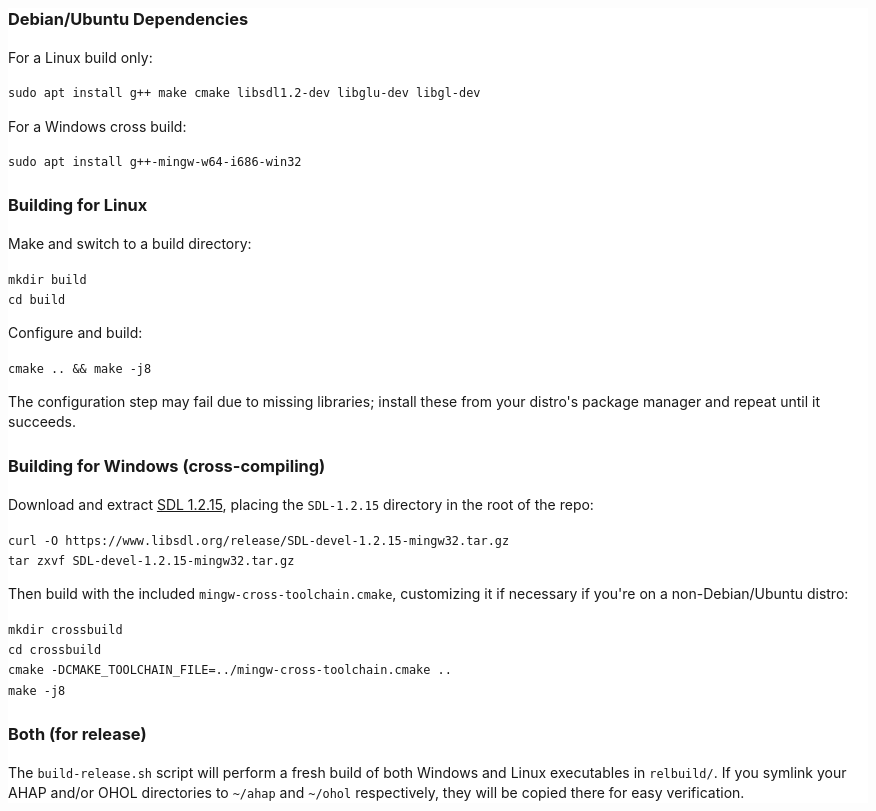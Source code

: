 ### Debian/Ubuntu Dependencies

For a Linux build only:

```
sudo apt install g++ make cmake libsdl1.2-dev libglu-dev libgl-dev
```

For a Windows cross build:

```
sudo apt install g++-mingw-w64-i686-win32
```

### Building for Linux

Make and switch to a build directory:

```
mkdir build
cd build
```

Configure and build:

```
cmake .. && make -j8
```

The configuration step may fail due to missing libraries; install these from your distro's package manager and repeat until it succeeds.

### Building for Windows (cross-compiling)

Download and extract [SDL 1.2.15](https://www.libsdl.org/release/SDL-devel-1.2.15-mingw32.tar.gz), placing the `SDL-1.2.15` directory in the root of the repo:

```
curl -O https://www.libsdl.org/release/SDL-devel-1.2.15-mingw32.tar.gz
tar zxvf SDL-devel-1.2.15-mingw32.tar.gz
```

Then build with the included `mingw-cross-toolchain.cmake`, customizing it if necessary if you're on a non-Debian/Ubuntu distro:

```
mkdir crossbuild
cd crossbuild
cmake -DCMAKE_TOOLCHAIN_FILE=../mingw-cross-toolchain.cmake ..
make -j8
```

### Both (for release)

The `build-release.sh` script will perform a fresh build of both Windows and Linux executables in `relbuild/`. If you
symlink your AHAP and/or OHOL directories to `~/ahap` and `~/ohol` respectively, they will be copied there for easy
verification.
